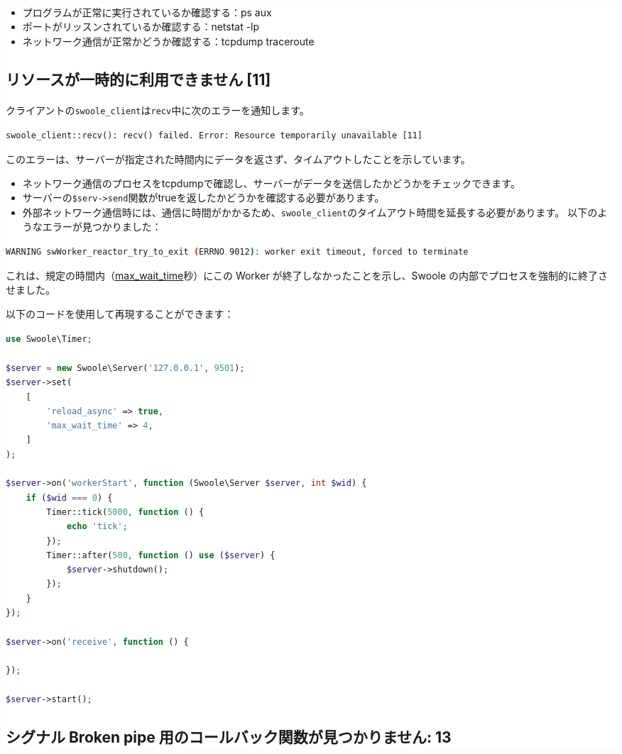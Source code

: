 * プログラムが正常に実行されているか確認する：ps aux
* ポートがリッスンされているか確認する：netstat -lp
* ネットワーク通信が正常かどうか確認する：tcpdump traceroute
## リソースが一時的に利用できません [11]

クライアントの`swoole_client`は`recv`中に次のエラーを通知します。

```shell
swoole_client::recv(): recv() failed. Error: Resource temporarily unavailable [11]
```

このエラーは、サーバーが指定された時間内にデータを返さず、タイムアウトしたことを示しています。

* ネットワーク通信のプロセスをtcpdumpで確認し、サーバーがデータを送信したかどうかをチェックできます。
* サーバーの`$serv->send`関数がtrueを返したかどうかを確認する必要があります。
* 外部ネットワーク通信時には、通信に時間がかかるため、`swoole_client`のタイムアウト時間を延長する必要があります。
以下のようなエラーが見つかりました：

```bash
WARNING swWorker_reactor_try_to_exit (ERRNO 9012): worker exit timeout, forced to terminate
```

これは、規定の時間内（[max_wait_time](/server/setting?id=max_wait_time)秒）にこの Worker が終了しなかったことを示し、Swoole の内部でプロセスを強制的に終了させました。

以下のコードを使用して再現することができます：

```php
use Swoole\Timer;

$server = new Swoole\Server('127.0.0.1', 9501);
$server->set(
    [
        'reload_async' => true,
        'max_wait_time' => 4,
    ]
);

$server->on('workerStart', function (Swoole\Server $server, int $wid) {
    if ($wid === 0) {
        Timer::tick(5000, function () {
            echo 'tick';
        });
        Timer::after(500, function () use ($server) {
            $server->shutdown();
        });
    }
});

$server->on('receive', function () {

});

$server->start();
```
## シグナル Broken pipe 用のコールバック関数が見つかりません: 13
